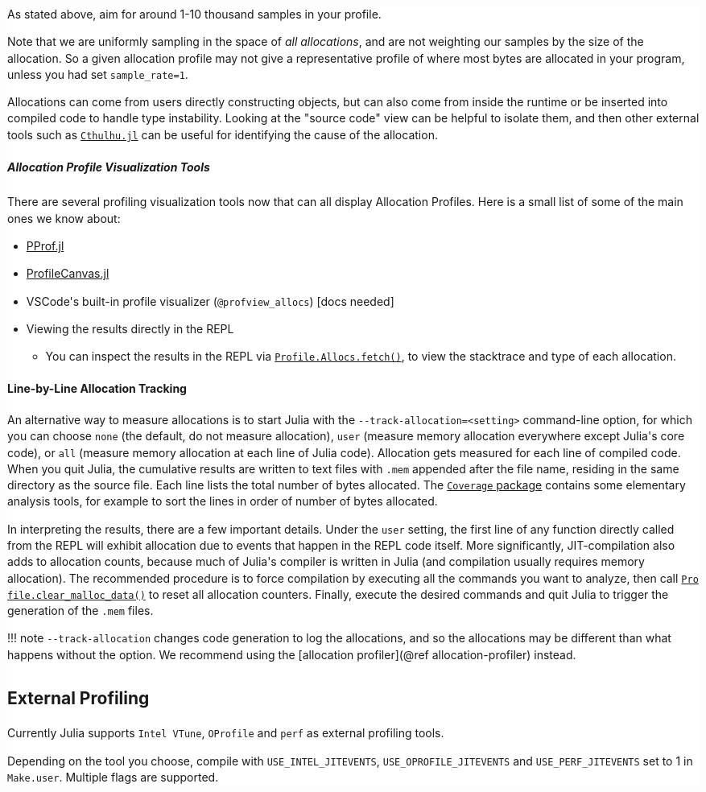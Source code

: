 As stated above, aim for around 1-10 thousand samples in your profile.

Note that we are uniformly sampling in the space of *all allocations*, and are not weighting our samples by the size of the allocation. So a given allocation profile may not give a representative profile of where most bytes are allocated in your program, unless you had set `sample_rate=1`.

Allocations can come from users directly constructing objects, but can also come from inside the runtime or be inserted into compiled code to handle type instability. Looking at the "source code" view can be helpful to isolate them, and then other external tools such as [`Cthulhu.jl`](https://github.com/JuliaDebug/Cthulhu.jl) can be useful for identifying the cause of the allocation.

##### Allocation Profile Visualization Tools

There are several profiling visualization tools now that can all display Allocation Profiles. Here is a small list of some of the main ones we know about:

  * [PProf.jl](https://github.com/JuliaPerf/PProf.jl)
  * [ProfileCanvas.jl](https://github.com/pfitzseb/ProfileCanvas.jl)
  * VSCode's built-in profile visualizer (`@profview_allocs`) [docs needed]
  * Viewing the results directly in the REPL

      * You can inspect the results in the REPL via [`Profile.Allocs.fetch()`](@ref), to view the stacktrace and type of each allocation.

#### Line-by-Line Allocation Tracking

An alternative way to measure allocations is to start Julia with the `--track-allocation=<setting>` command-line option, for which you can choose `none` (the default, do not measure allocation), `user` (measure memory allocation everywhere except Julia's core code), or `all` (measure memory allocation at each line of Julia code). Allocation gets measured for each line of compiled code. When you quit Julia, the cumulative results are written to text files with `.mem` appended after the file name, residing in the same directory as the source file. Each line lists the total number of bytes allocated. The [`Coverage` package](https://github.com/JuliaCI/Coverage.jl) contains some elementary analysis tools, for example to sort the lines in order of number of bytes allocated.

In interpreting the results, there are a few important details. Under the `user` setting, the first line of any function directly called from the REPL will exhibit allocation due to events that happen in the REPL code itself. More significantly, JIT-compilation also adds to allocation counts, because much of Julia's compiler is written in Julia (and compilation usually requires memory allocation). The recommended procedure is to force compilation by executing all the commands you want to analyze, then call [`Profile.clear_malloc_data()`](@ref) to reset all allocation counters.  Finally, execute the desired commands and quit Julia to trigger the generation of the `.mem` files.

!!! note
    `--track-allocation` changes code generation to log the allocations, and so the allocations may be different than what happens without the option. We recommend using the [allocation profiler](@ref allocation-profiler) instead.


## External Profiling

Currently Julia supports `Intel VTune`, `OProfile` and `perf` as external profiling tools.

Depending on the tool you choose, compile with `USE_INTEL_JITEVENTS`, `USE_OPROFILE_JITEVENTS` and `USE_PERF_JITEVENTS` set to 1 in `Make.user`. Multiple flags are supported.
